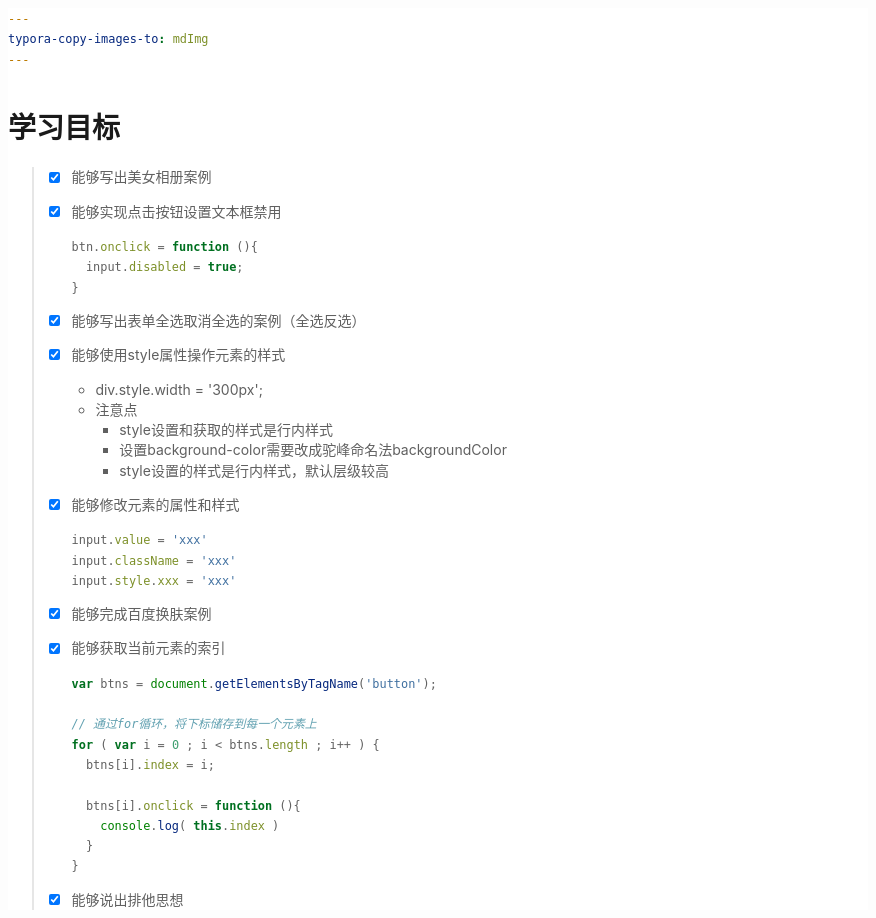 ```yaml
---
typora-copy-images-to: mdImg
---
```


# 学习目标

> - [x] 能够写出美女相册案例
>
> - [x] 能够实现点击按钮设置文本框禁用
>
>   ```js
>   btn.onclick = function (){
>     input.disabled = true;
>   }
>   ```
>
>   
>
> - [x] 能够写出表单全选取消全选的案例（全选反选）
>
> - [x] 能够使用style属性操作元素的样式
>
>   - div.style.width = '300px';
>   - 注意点
>     - style设置和获取的样式是行内样式
>     - 设置background-color需要改成驼峰命名法backgroundColor
>     - style设置的样式是行内样式，默认层级较高
>
> - [x] 能够修改元素的属性和样式
>
>   ```js
>   input.value = 'xxx'
>   input.className = 'xxx'
>   input.style.xxx = 'xxx'
>   ```
>
>   
>
> - [x] 能够完成百度换肤案例
>
>   
>
> - [x] 能够获取当前元素的索引
>
>   ```js
>   var btns = document.getElementsByTagName('button');
>   
>   // 通过for循环，将下标储存到每一个元素上
>   for ( var i = 0 ; i < btns.length ; i++ ) {
>     btns[i].index = i;
>     
>     btns[i].onclick = function (){
>       console.log( this.index )
>     }
>   }
>   ```
>
>   
>
> - [x] 能够说出排他思想
>